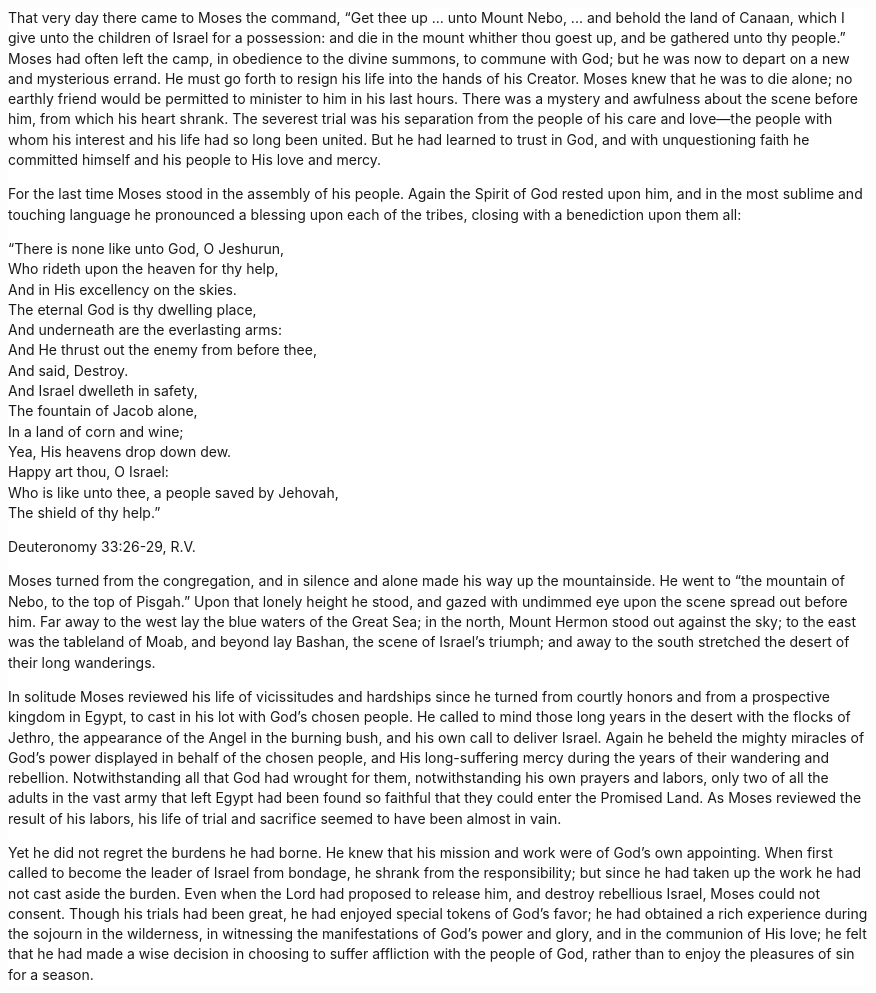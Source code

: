 That very day there came to Moses the command, “Get thee up ... unto Mount Nebo, ... and behold the land of Canaan, which I give unto the children of Israel for a possession: and die in the mount whither thou goest up, and be gathered unto thy people.” Moses had often left the camp, in obedience to the divine summons, to commune with God; but he was now to depart on a new and mysterious errand. He must go forth to resign his life into the hands of his Creator. Moses knew that he was to die alone; no earthly friend would be permitted to minister to him in his last hours. There was a mystery and awfulness about the scene before him, from which his heart shrank. The severest trial was his separation from the people of his care and love—the people with whom his interest and his life had so long been united. But he had learned to trust in God, and with unquestioning faith he committed himself and his people to His love and mercy.

For the last time Moses stood in the assembly of his people. Again the Spirit of God rested upon him, and in the most sublime and touching language he pronounced a blessing upon each of the tribes, closing with a benediction upon them all:

“There is none like unto God, O Jeshurun,  
Who rideth upon the heaven for thy help,  
And in His excellency on the skies.  
The eternal God is thy dwelling place,  
And underneath are the everlasting arms:  
And He thrust out the enemy from before thee,  
And said, Destroy.  
And Israel dwelleth in safety,  
The fountain of Jacob alone,  
In a land of corn and wine;  
Yea, His heavens drop down dew.  
Happy art thou, O Israel:  
Who is like unto thee, a people saved by Jehovah,  
The shield of thy help.”

Deuteronomy 33:26-29, R.V.

Moses turned from the congregation, and in silence and alone made his way up the mountainside. He went to “the mountain of Nebo, to the top of Pisgah.” Upon that lonely height he stood, and gazed with undimmed eye upon the scene spread out before him. Far away to the west lay the blue waters of the Great Sea; in the north, Mount Hermon stood out against the sky; to the east was the tableland of Moab, and beyond lay Bashan, the scene of Israel’s triumph; and away to the south stretched the desert of their long wanderings.

In solitude Moses reviewed his life of vicissitudes and hardships since he turned from courtly honors and from a prospective kingdom in Egypt, to cast in his lot with God’s chosen people. He called to mind those long years in the desert with the flocks of Jethro, the appearance of the Angel in the burning bush, and his own call to deliver Israel. Again he beheld the mighty miracles of God’s power displayed in behalf of the chosen people, and His long-suffering mercy during the years of their wandering and rebellion. Notwithstanding all that God had wrought for them, notwithstanding his own prayers and labors, only two of all the adults in the vast army that left Egypt had been found so faithful that they could enter the Promised Land. As Moses reviewed the result of his labors, his life of trial and sacrifice seemed to have been almost in vain.

Yet he did not regret the burdens he had borne. He knew that his mission and work were of God’s own appointing. When first called to become the leader of Israel from bondage, he shrank from the responsibility; but since he had taken up the work he had not cast aside the burden. Even when the Lord had proposed to release him, and destroy rebellious Israel, Moses could not consent. Though his trials had been great, he had enjoyed special tokens of God’s favor; he had obtained a rich experience during the sojourn in the wilderness, in witnessing the manifestations of God’s power and glory, and in the communion of His love; he felt that he had made a wise decision in choosing to suffer affliction with the people of God, rather than to enjoy the pleasures of sin for a season.
